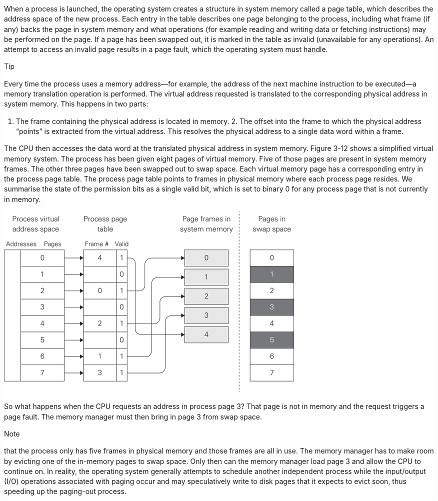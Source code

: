 When a process is launched, the operating system creates a structure in system memory called a page table, which describes the address space of the new process. Each entry in the table describes one page belonging to the process, including what frame (if any) backs the page in system memory and what operations (for example reading and writing data or fetching instructions) may be performed on the page. If a page has been swapped out, it is marked in the table as invalid (unavailable for any operations). An attempt to access an invalid page results in a page fault, which the operating system must handle.

> [!TIP]
> Every time the process uses a memory address—for example, the address of the next machine instruction to be executed—a memory translation operation is performed. The virtual address requested is translated to the corresponding physical address in system memory. This happens in two parts:

1. The frame containing the physical address is located in memory. 2. The offset into the frame to which the physical address “points” is extracted from the virtual address. This resolves the physical address to a single data word within a frame.

The CPU then accesses the data word at the translated physical address in system memory. Figure 3-12 shows a simplified virtual memory system. The process has been given eight pages of virtual memory. Five of those pages are present in system memory frames. The other three pages have been swapped out to swap space. Each virtual memory page has a corresponding entry in the process page table. The process page table points to frames in physical memory where each process page resides. We summarise the state of the permission bits as a single valid bit, which is set to binary 0 for any process page that is not currently in memory.

![[FIGURE 3-12:](#06_9781119183938-ch03.xhtml#rc03-fig-0012) How virtual memory paging works](./media/images/9781119183938-fg0312.png)

So what happens when the CPU requests an address in process page 3? That page is not in memory and the request triggers a page fault. The memory manager must then bring in page 3 from swap space.

> [!NOTE]
> that the process only has five frames in physical memory and those frames are all in use. The memory manager has to make room by evicting one of the in-memory pages to swap space. Only then can the memory manager load page 3 and allow the CPU to continue on. In reality, the operating system generally attempts to schedule another independent process while the input/output (I/O) operations associated with paging occur and may speculatively write to disk pages that it expects to evict soon, thus speeding up the paging-out process.
